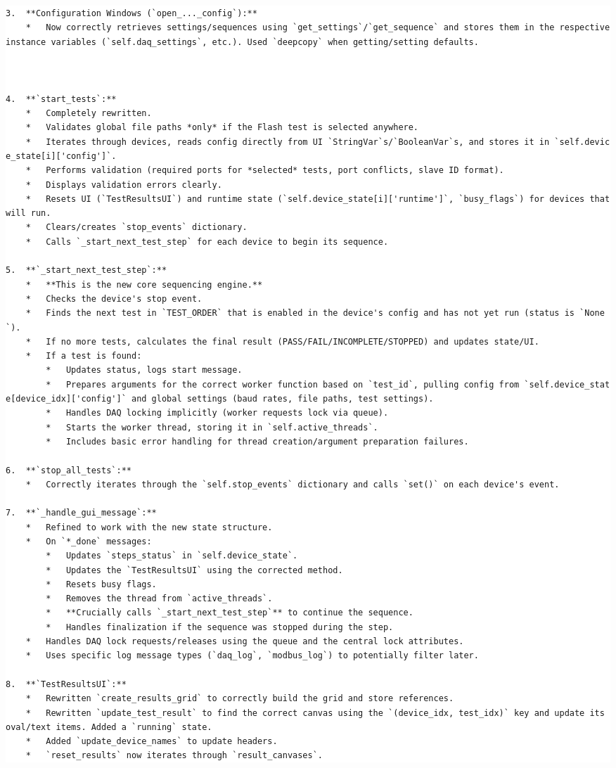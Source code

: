 

    3.  **Configuration Windows (`open_..._config`):**
        *   Now correctly retrieves settings/sequences using `get_settings`/`get_sequence` and stores them in the respective instance variables (`self.daq_settings`, etc.). Used `deepcopy` when getting/setting defaults.



    4.  **`start_tests`:**
        *   Completely rewritten.
        *   Validates global file paths *only* if the Flash test is selected anywhere.
        *   Iterates through devices, reads config directly from UI `StringVar`s/`BooleanVar`s, and stores it in `self.device_state[i]['config']`.
        *   Performs validation (required ports for *selected* tests, port conflicts, slave ID format).
        *   Displays validation errors clearly.
        *   Resets UI (`TestResultsUI`) and runtime state (`self.device_state[i]['runtime']`, `busy_flags`) for devices that will run.
        *   Clears/creates `stop_events` dictionary.
        *   Calls `_start_next_test_step` for each device to begin its sequence.

    5.  **`_start_next_test_step`:**
        *   **This is the new core sequencing engine.**
        *   Checks the device's stop event.
        *   Finds the next test in `TEST_ORDER` that is enabled in the device's config and has not yet run (status is `None`).
        *   If no more tests, calculates the final result (PASS/FAIL/INCOMPLETE/STOPPED) and updates state/UI.
        *   If a test is found:
            *   Updates status, logs start message.
            *   Prepares arguments for the correct worker function based on `test_id`, pulling config from `self.device_state[device_idx]['config']` and global settings (baud rates, file paths, test settings).
            *   Handles DAQ locking implicitly (worker requests lock via queue).
            *   Starts the worker thread, storing it in `self.active_threads`.
            *   Includes basic error handling for thread creation/argument preparation failures.

    6.  **`stop_all_tests`:**
        *   Correctly iterates through the `self.stop_events` dictionary and calls `set()` on each device's event.

    7.  **`_handle_gui_message`:**
        *   Refined to work with the new state structure.
        *   On `*_done` messages:
            *   Updates `steps_status` in `self.device_state`.
            *   Updates the `TestResultsUI` using the corrected method.
            *   Resets busy flags.
            *   Removes the thread from `active_threads`.
            *   **Crucially calls `_start_next_test_step`** to continue the sequence.
            *   Handles finalization if the sequence was stopped during the step.
        *   Handles DAQ lock requests/releases using the queue and the central lock attributes.
        *   Uses specific log message types (`daq_log`, `modbus_log`) to potentially filter later.

    8.  **`TestResultsUI`:**
        *   Rewritten `create_results_grid` to correctly build the grid and store references.
        *   Rewritten `update_test_result` to find the correct canvas using the `(device_idx, test_idx)` key and update its oval/text items. Added a `running` state.
        *   Added `update_device_names` to update headers.
        *   `reset_results` now iterates through `result_canvases`.
